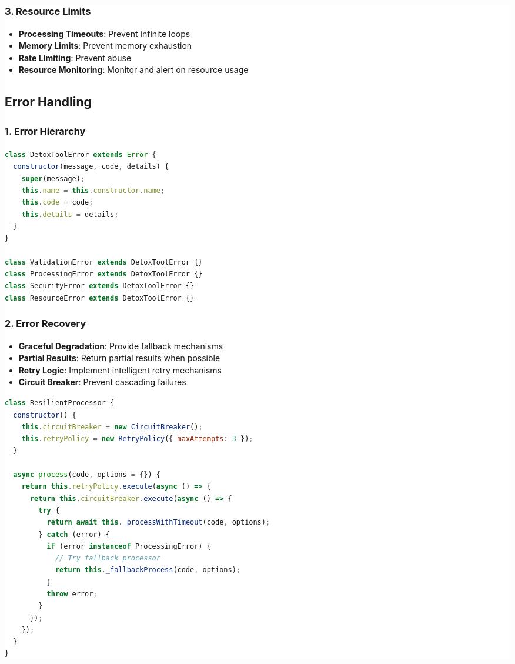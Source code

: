 ### 3. Resource Limits
- **Processing Timeouts**: Prevent infinite loops
- **Memory Limits**: Prevent memory exhaustion
- **Rate Limiting**: Prevent abuse
- **Resource Monitoring**: Monitor and alert on resource usage

## Error Handling

### 1. Error Hierarchy
```javascript
class DetoxToolError extends Error {
  constructor(message, code, details) {
    super(message);
    this.name = this.constructor.name;
    this.code = code;
    this.details = details;
  }
}

class ValidationError extends DetoxToolError {}
class ProcessingError extends DetoxToolError {}
class SecurityError extends DetoxToolError {}
class ResourceError extends DetoxToolError {}
```

### 2. Error Recovery
- **Graceful Degradation**: Provide fallback mechanisms
- **Partial Results**: Return partial results when possible
- **Retry Logic**: Implement intelligent retry mechanisms
- **Circuit Breaker**: Prevent cascading failures

```javascript
class ResilientProcessor {
  constructor() {
    this.circuitBreaker = new CircuitBreaker();
    this.retryPolicy = new RetryPolicy({ maxAttempts: 3 });
  }
  
  async process(code, options = {}) {
    return this.retryPolicy.execute(async () => {
      return this.circuitBreaker.execute(async () => {
        try {
          return await this._processWithTimeout(code, options);
        } catch (error) {
          if (error instanceof ProcessingError) {
            // Try fallback processor
            return this._fallbackProcess(code, options);
          }
          throw error;
        }
      });
    });
  }
}
```
